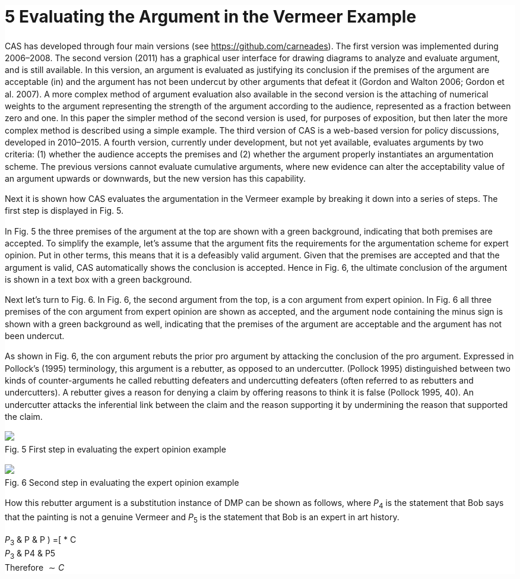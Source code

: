 # 5 Evaluating the Argument in the Vermeer Example

CAS has developed through four main versions (see https://github.com/carneades). The first version was implemented during 2006–2008. The second version (2011) has a graphical user interface for drawing diagrams to analyze and evaluate argument, and is still available. In this version, an argument is evaluated as justifying its conclusion if the premises of the argument are acceptable (in) and the argument has not been undercut by other arguments that defeat it (Gordon and Walton 2006; Gordon et al. 2007). A more complex method of argument evaluation also available in the second version is the attaching of numerical weights to the argument representing the strength of the argument according to the audience, represented as a fraction between zero and one. In this paper the simpler method of the second version is used, for purposes of exposition, but then later the more complex method is described using a simple example. The third version of CAS is a web-based version for policy discussions, developed in 2010–2015. A fourth version, currently under development, but not yet available, evaluates arguments by two criteria: (1) whether the audience accepts the premises and (2) whether the argument properly instantiates an argumentation scheme. The previous versions cannot evaluate cumulative arguments, where new evidence can alter the acceptability value of an argument upwards or downwards, but the new version has this capability.

Next it is shown how CAS evaluates the argumentation in the Vermeer example by breaking it down into a series of steps. The first step is displayed in Fig. 5.

In Fig. 5 the three premises of the argument at the top are shown with a green background, indicating that both premises are accepted. To simplify the example, let’s assume that the argument fits the requirements for the argumentation scheme for expert opinion. Put in other terms, this means that it is a defeasibly valid argument. Given that the premises are accepted and that the argument is valid, CAS automatically shows the conclusion is accepted. Hence in Fig. 6, the ultimate conclusion of the argument is shown in a text box with a green background.

Next let’s turn to Fig. 6. In Fig. 6, the second argument from the top, is a con argument from expert opinion. In Fig. 6 all three premises of the con argument from expert opinion are shown as accepted, and the argument node containing the minus sign is shown with a green background as well, indicating that the premises of the argument are acceptable and the argument has not been undercut.

As shown in Fig. 6, the con argument rebuts the prior pro argument by attacking the conclusion of the pro argument. Expressed in Pollock’s (1995) terminology, this argument is a rebutter, as opposed to an undercutter. (Pollock 1995) distinguished between two kinds of counter-arguments he called rebutting defeaters and undercutting defeaters (often referred to as rebutters and undercutters). A rebutter gives a reason for denying a claim by offering reasons to think it is false (Pollock 1995, 40). An undercutter attacks the inferential link between the claim and the reason supporting it by undermining the reason that supported the claim.

![](img/9f5522b06f1d09cce767f6e4d3fb6ddb9ae4c46e811f25b4895aa1e18c8be132.jpg)  
Fig. 5 First step in evaluating the expert opinion example

![](img/64eebf7aa95bcfbe4134147080d67f2f72e07baed78fcdeb129e7c5ac0413859.jpg)  
Fig. 6 Second step in evaluating the expert opinion example

How this rebutter argument is a substitution instance of DMP can be shown as follows, where $P _ { 4 }$ is the statement that Bob says that the painting is not a genuine Vermeer and $P _ { 5 }$ is the statement that Bob is an expert in art history.

$P _ { 3 }$ & P & P ) =[ \* C   
$P _ { 3 }$ & P4 & P5   
Therefore $\sim C$
